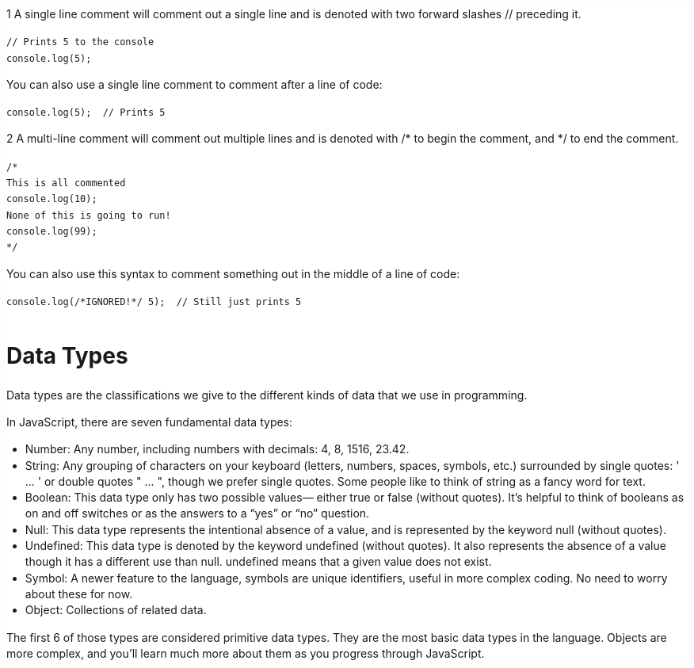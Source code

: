 1 A single line comment will comment out a single line and is denoted with two forward slashes // preceding it.

```
// Prints 5 to the console
console.log(5);
```

You can also use a single line comment to comment after a line of code:

```
console.log(5);  // Prints 5 
```

2 A multi-line comment will comment out multiple lines and is denoted with /* to begin the comment, and */ to end the comment.

```
/*
This is all commented 
console.log(10);
None of this is going to run!
console.log(99);
*/
```

You can also use this syntax to comment something out in the middle of a line of code:

```
console.log(/*IGNORED!*/ 5);  // Still just prints 5 
```

# Data Types

Data types are the classifications we give to the different kinds of data that we use in programming. 

In JavaScript, there are seven fundamental data types:


- Number: Any number, including numbers with decimals: 4, 8, 1516, 23.42.
- String: Any grouping of characters on your keyboard (letters, numbers, spaces, symbols, etc.) surrounded by single quotes: ' ... ' or double quotes " ... ", though we prefer single quotes. Some people like to think of string as a fancy word for text.
- Boolean: This data type only has two possible values— either true or false (without quotes). It’s helpful to think of booleans as on and off switches or as the answers to a “yes” or “no” question.
- Null: This data type represents the intentional absence of a value, and is represented by the keyword null (without quotes).
- Undefined: This data type is denoted by the keyword undefined (without quotes). It also represents the absence of a value though it has a different use than null. undefined means that a given value does not exist.
- Symbol: A newer feature to the language, symbols are unique identifiers, useful in more complex coding. No need to worry about these for now.
- Object: Collections of related data.


The first 6 of those types are considered primitive data types. They are the most basic data types in the language. Objects are more complex, and you’ll learn much more about them as you progress through JavaScript.
